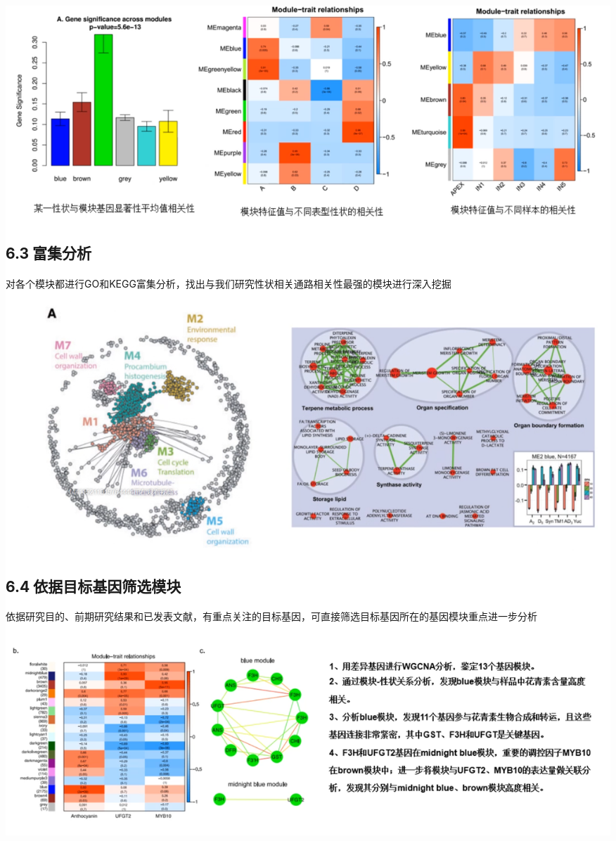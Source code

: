 ![image-20200731171714902](/img/posts/2020.8.3/image-20200731171714902.png)



## 6.3 富集分析

对各个模块都进行GO和KEGG富集分析，找出与我们研究性状相关通路相关性最强的模块进行深入挖掘

![image-20200731172423967](/img/posts/2020.8.3/image-20200731172423967.png)

## 6.4 依据目标基因筛选模块

依据研究目的、前期研究结果和已发表文献，有重点关注的目标基因，可直接筛选目标基因所在的基因模块重点进一步分析

![image-20200731172608084](/img/posts/2020.8.3/image-20200731172608084.png)

